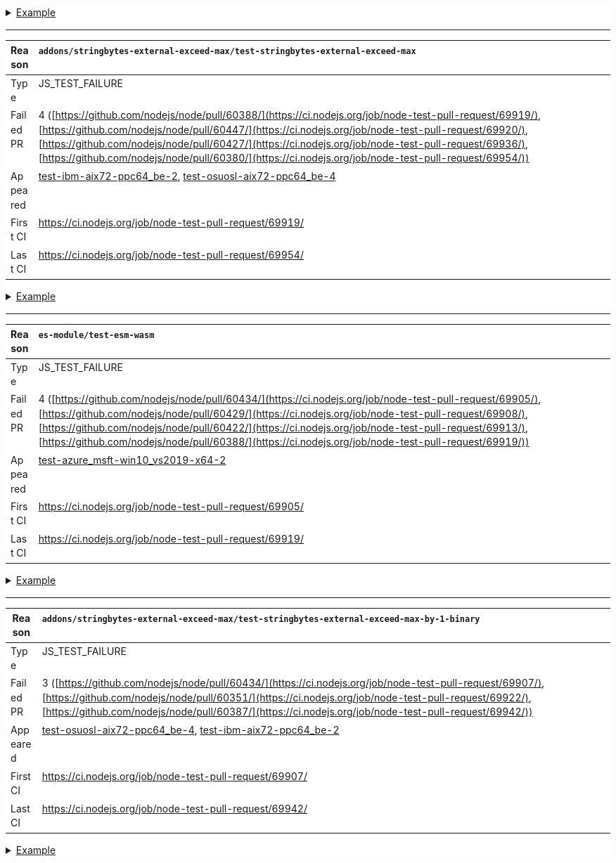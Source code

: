 <details><summary><a href="https://ci.nodejs.org/job/node-test-commit-aix/nodes=aix72-ppc64/59581/console">Example</a></summary></details>

-------

| Reason | <code>addons/stringbytes-external-exceed-max/test-stringbytes-external-exceed-max</code> |
| - | :- |
| Type | JS_TEST_FAILURE |
| Failed PR | 4 ([https://github.com/nodejs/node/pull/60388/](https://ci.nodejs.org/job/node-test-pull-request/69919/), [https://github.com/nodejs/node/pull/60447/](https://ci.nodejs.org/job/node-test-pull-request/69920/), [https://github.com/nodejs/node/pull/60427/](https://ci.nodejs.org/job/node-test-pull-request/69936/), [https://github.com/nodejs/node/pull/60380/](https://ci.nodejs.org/job/node-test-pull-request/69954/)) |
| Appeared | [test-ibm-aix72-ppc64_be-2](https://ci.nodejs.org/job/node-test-commit-aix/nodes=aix72-ppc64/59585/console), [test-osuosl-aix72-ppc64_be-4](https://ci.nodejs.org/job/node-test-commit-aix/nodes=aix72-ppc64/59566/console) |
| First CI | https://ci.nodejs.org/job/node-test-pull-request/69919/ |
| Last CI | https://ci.nodejs.org/job/node-test-pull-request/69954/ |

<details><summary><a href="https://ci.nodejs.org/job/node-test-commit-aix/nodes=aix72-ppc64/59585/console">Example</a></summary></details>

-------

| Reason | <code>es-module/test-esm-wasm</code> |
| - | :- |
| Type | JS_TEST_FAILURE |
| Failed PR | 4 ([https://github.com/nodejs/node/pull/60434/](https://ci.nodejs.org/job/node-test-pull-request/69905/), [https://github.com/nodejs/node/pull/60429/](https://ci.nodejs.org/job/node-test-pull-request/69908/), [https://github.com/nodejs/node/pull/60422/](https://ci.nodejs.org/job/node-test-pull-request/69913/), [https://github.com/nodejs/node/pull/60388/](https://ci.nodejs.org/job/node-test-pull-request/69919/)) |
| Appeared | [test-azure_msft-win10_vs2019-x64-2](https://ci.nodejs.org/job/node-test-binary-windows-js-suites/RUN_SUBSET=1,nodes=win10-COMPILED_BY-vs2019/37423/console) |
| First CI | https://ci.nodejs.org/job/node-test-pull-request/69905/ |
| Last CI | https://ci.nodejs.org/job/node-test-pull-request/69919/ |

<details><summary><a href="https://ci.nodejs.org/job/node-test-binary-windows-js-suites/RUN_SUBSET=1,nodes=win10-COMPILED_BY-vs2019/37423/console">Example</a></summary></details>

-------

| Reason | <code>addons/stringbytes-external-exceed-max/test-stringbytes-external-exceed-max-by-1-binary</code> |
| - | :- |
| Type | JS_TEST_FAILURE |
| Failed PR | 3 ([https://github.com/nodejs/node/pull/60434/](https://ci.nodejs.org/job/node-test-pull-request/69907/), [https://github.com/nodejs/node/pull/60351/](https://ci.nodejs.org/job/node-test-pull-request/69922/), [https://github.com/nodejs/node/pull/60387/](https://ci.nodejs.org/job/node-test-pull-request/69942/)) |
| Appeared | [test-osuosl-aix72-ppc64_be-4](https://ci.nodejs.org/job/node-test-commit-aix/nodes=aix72-ppc64/59572/console), [test-ibm-aix72-ppc64_be-2](https://ci.nodejs.org/job/node-test-commit-aix/nodes=aix72-ppc64/59558/console) |
| First CI | https://ci.nodejs.org/job/node-test-pull-request/69907/ |
| Last CI | https://ci.nodejs.org/job/node-test-pull-request/69942/ |

<details><summary><a href="https://ci.nodejs.org/job/node-test-commit-aix/nodes=aix72-ppc64/59572/console">Example</a></summary></details>
